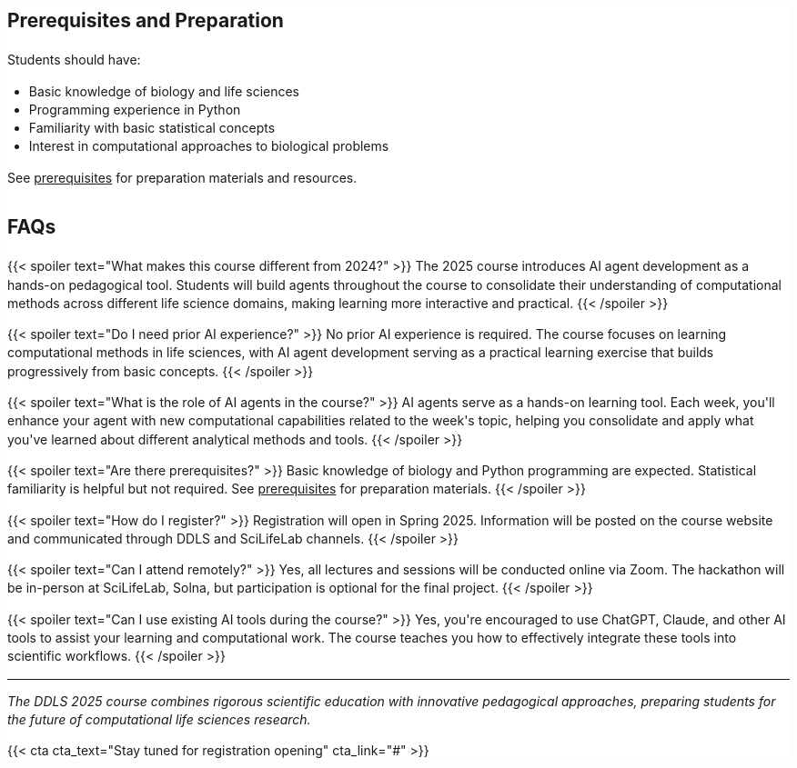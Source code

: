 ## Prerequisites and Preparation

Students should have:
- Basic knowledge of biology and life sciences
- Programming experience in Python
- Familiarity with basic statistical concepts
- Interest in computational approaches to biological problems

See [prerequisites](./prerequisites/) for preparation materials and resources.

## FAQs

{{< spoiler text="What makes this course different from 2024?" >}}
The 2025 course introduces AI agent development as a hands-on pedagogical tool. Students will build agents throughout the course to consolidate their understanding of computational methods across different life science domains, making learning more interactive and practical.
{{< /spoiler >}}

{{< spoiler text="Do I need prior AI experience?" >}}
No prior AI experience is required. The course focuses on learning computational methods in life sciences, with AI agent development serving as a practical learning exercise that builds progressively from basic concepts.
{{< /spoiler >}}

{{< spoiler text="What is the role of AI agents in the course?" >}}
AI agents serve as a hands-on learning tool. Each week, you'll enhance your agent with new computational capabilities related to the week's topic, helping you consolidate and apply what you've learned about different analytical methods and tools.
{{< /spoiler >}}

{{< spoiler text="Are there prerequisites?" >}}
Basic knowledge of biology and Python programming are expected. Statistical familiarity is helpful but not required. See [prerequisites](./prerequisites/) for preparation materials.
{{< /spoiler >}}

{{< spoiler text="How do I register?" >}}
Registration will open in Spring 2025. Information will be posted on the course website and communicated through DDLS and SciLifeLab channels.
{{< /spoiler >}}

{{< spoiler text="Can I attend remotely?" >}}
Yes, all lectures and sessions will be conducted online via Zoom. The hackathon will be in-person at SciLifeLab, Solna, but participation is optional for the final project.
{{< /spoiler >}}

{{< spoiler text="Can I use existing AI tools during the course?" >}}
Yes, you're encouraged to use ChatGPT, Claude, and other AI tools to assist your learning and computational work. The course teaches you how to effectively integrate these tools into scientific workflows.
{{< /spoiler >}}

---

*The DDLS 2025 course combines rigorous scientific education with innovative pedagogical approaches, preparing students for the future of computational life sciences research.*

{{< cta cta_text="Stay tuned for registration opening" cta_link="#" >}} 